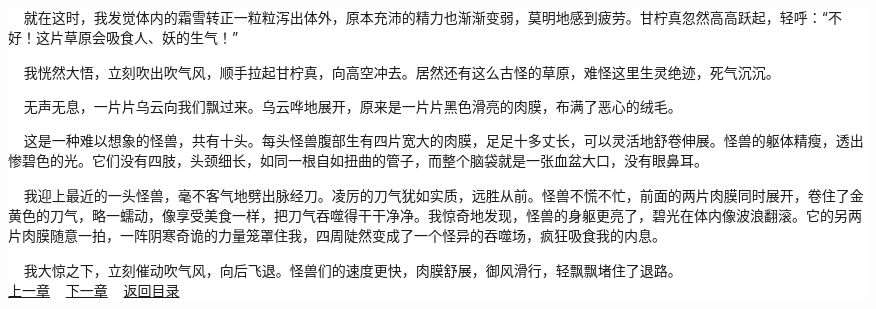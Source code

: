     就在这时，我发觉体内的霜雪转正一粒粒泻出体外，原本充沛的精力也渐渐变弱，莫明地感到疲劳。甘柠真忽然高高跃起，轻呼：“不好！这片草原会吸食人、妖的生气！”

    我恍然大悟，立刻吹出吹气风，顺手拉起甘柠真，向高空冲去。居然还有这么古怪的草原，难怪这里生灵绝迹，死气沉沉。

    无声无息，一片片乌云向我们飘过来。乌云哗地展开，原来是一片片黑色滑亮的肉膜，布满了恶心的绒毛。

    这是一种难以想象的怪兽，共有十头。每头怪兽腹部生有四片宽大的肉膜，足足十多丈长，可以灵活地舒卷伸展。怪兽的躯体精瘦，透出惨碧色的光。它们没有四肢，头颈细长，如同一根自如扭曲的管子，而整个脑袋就是一张血盆大口，没有眼鼻耳。

    我迎上最近的一头怪兽，毫不客气地劈出脉经刀。凌厉的刀气犹如实质，远胜从前。怪兽不慌不忙，前面的两片肉膜同时展开，卷住了金黄色的刀气，略一蠕动，像享受美食一样，把刀气吞噬得干干净净。我惊奇地发现，怪兽的身躯更亮了，碧光在体内像波浪翻滚。它的另两片肉膜随意一拍，一阵阴寒奇诡的力量笼罩住我，四周陡然变成了一个怪异的吞噬场，疯狂吸食我的内息。

    我大惊之下，立刻催动吹气风，向后飞退。怪兽们的速度更快，肉膜舒展，御风滑行，轻飘飘堵住了退路。
  <br />
[上一章](https://github.com/xiaominghe2014/spider_book/blob/master/book/知北游/第112章.md)&nbsp;&nbsp;&nbsp;&nbsp;[下一章](https://github.com/xiaominghe2014/spider_book/blob/master/book/知北游/第114章.md)&nbsp;&nbsp;&nbsp;&nbsp;[返回目录](https://github.com/xiaominghe2014/spider_book/blob/master/book/知北游/README.md)
